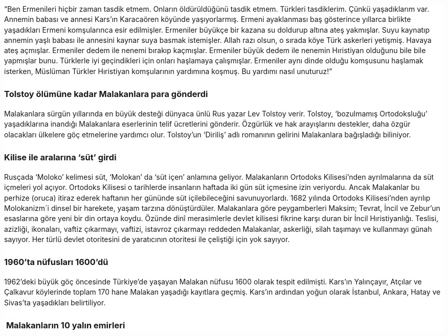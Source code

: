    </h3>
   <p>
    “Ben Ermenileri hiçbir zaman tasdik etmem. Onların öldürüldüğünü tasdik etmem. Türkleri tasdiklerim. Çünkü yaşadıklarım var. Annemin babası ve annesi Kars’ın Karacaören köyünde yaşıyorlarmış. Ermeni ayaklanması baş gösterince yıllarca birlikte yaşadıkları Ermeni komşularınca esir edilmişler. Ermeniler büyükçe bir kazana su doldurup altına ateş yakmışlar. Suyu kaynatıp annemin yaşlı babası ile annesini kaynar suya basmak istemişler. Allah razı olsun, o sırada köye Türk askerleri yetişmiş. Havaya ateş açmışlar. Ermeniler dedem ile nenemi bırakıp kaçmışlar. Ermeniler büyük dedem ile nenemin Hıristiyan olduğunu bile bile yapmışlar bunu. Türklerle iyi geçindikleri için onları haşlamaya çalışmışlar. Ermeniler aynı dinde olduğu komşusunu haşlamak isterken, Müslüman Türkler Hıristiyan komşularının yardımına koşmuş. Bu yardımı nasıl unuturuz!”
   </p>
   <h3>
    <span>
     <strong>
      Tolstoy ölümüne kadar Malakanlara para gönderdi
     </strong>
    </span>
   </h3>
   <p>
    Malakanlara sürgün yıllarında en büyük desteği dünyaca ünlü Rus yazar Lev Tolstoy verir. Tolstoy, ‘bozulmamış Ortodoksluğu’ yaşadıklarına inandığı Malakanlara eserlerinin telif ücretlerini gönderir. Özgürlük ve hak arayışlarını destekler, daha özgür olacakları ülkelere göç etmelerine yardımcı olur. Tolstoy’un ‘Diriliş’ adlı romanının gelirini Malakanlara bağışladığı biliniyor.
   </p>
   <h3>
    <span>
     <strong>
      Kilise ile aralarına ‘süt’ girdi
     </strong>
    </span>
   </h3>
   <p>
    Rusçada ‘Moloko’ kelimesi süt, ‘Molokan’ da ‘süt içen’ anlamına geliyor. Malakanların Ortodoks Kilisesi’nden ayrılmalarına da süt içmeleri yol açıyor. Ortodoks Kilisesi o tarihlerde insanların haftada iki gün süt içmesine izin veriyordu. Ancak Malakanlar bu perhize (oruca) itiraz ederek haftanın her gününde süt içilebileceğini savunuyorlardı. 1682 yılında Ortodoks Kilisesi’nden ayrılıp Molokanizm´i dinsel bir harekete, yaşam tarzına dönüştürdüler. Malakanlara göre peygamberleri Maksim; Tevrat, İncil ve Zebur’un esaslarına göre yeni bir din ortaya koydu. Özünde dinî merasimlerle devlet kilisesi fikrine karşı duran bir İncil Hıristiyanlığı. Teslisi, azizliği, ikonaları, vaftiz çıkarmayı, vaftizi, istavroz çıkarmayı reddeden Malakanlar, askerliği, silah taşımayı ve kullanmayı günah sayıyor. Her türlü devlet otoritesini de yaratıcının otoritesi ile çeliştiği için yok sayıyor.
   </p>
   <h3>
    <span>
     <strong>
      1960’ta nüfusları 1600’dü
     </strong>
    </span>
   </h3>
   <p>
    1962’deki büyük göç öncesinde Türkiye’de yaşayan Malakan nüfusu 1600 olarak tespit edilmişti. Kars’ın Yalınçayır, Atçılar ve Çalkavur köylerinde toplam 170 hane Malakan yaşadığı kayıtlara geçmiş. Kars’ın ardından yoğun olarak İstanbul, Ankara, Hatay ve Sivas’ta yaşadıkları belirtiliyor.
   </p>
   <h3>
    <img alt="" border="0" height="410" src="http://web.archive.org/web/20130419092849im_/http://medya.aksiyon.com.tr/aksiyon/2012/07/02/malakan-mesut-10.jpg"/>
    <span>
     <strong>
      Malakanların 10 yalın emirleri
     </strong>
    </span>
   </h3>